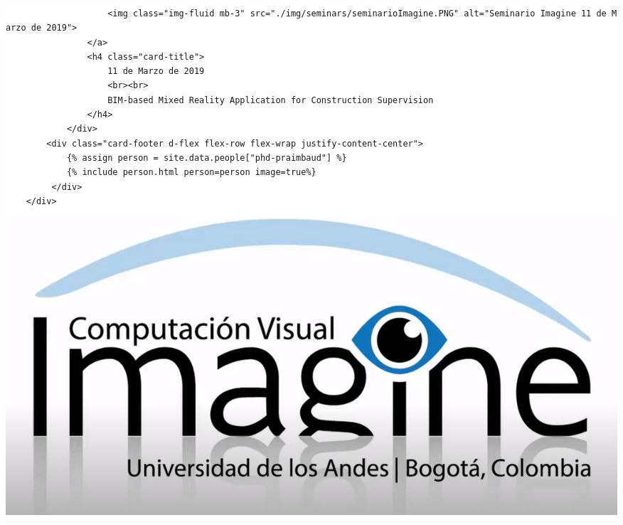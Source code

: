 		                <img class="img-fluid mb-3" src="./img/seminars/seminarioImagine.PNG" alt="Seminario Imagine 11 de Marzo de 2019">
		            </a>
		            <h4 class="card-title">
		                11 de Marzo de 2019
		                <br><br>
		                BIM-based Mixed Reality Application for Construction Supervision
		            </h4>
		        </div>
		    <div class="card-footer d-flex flex-row flex-wrap justify-content-center"> 
		        {% assign person = site.data.people["phd-praimbaud"] %}
		        {% include person.html person=person image=true%}
		     </div>
  		</div>	
</div>

<div class="col-lg-4 mb-4">
	<div class="card">
		    <div class="card-body">
		            <a href="https://www.youtube.com/watch?v=Ylj6r18_2sI&list=PLImXQjxOmxay0kMmaDUwkaogro8jc-okO&index=1&ab_channel=ImagineUniandes" target ="#blank">
		                <img class="img-fluid mb-3" src="./img/seminars/seminarioImagine.PNG" alt="Seminario Imagine 25 de Febrero de 2019">